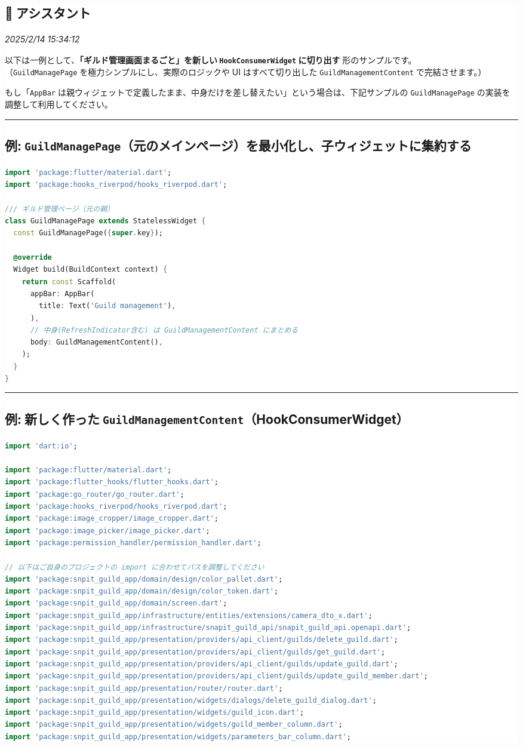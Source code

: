 
## 🤖 アシスタント
*2025/2/14 15:34:12*

以下は一例として、**「ギルド管理画面まるごと」を新しい `HookConsumerWidget` に切り出す** 形のサンプルです。  
（`GuildManagePage` を極力シンプルにし、実際のロジックや UI はすべて切り出した `GuildManagementContent` で完結させます。）

もし「`AppBar` は親ウィジェットで定義したまま、中身だけを差し替えたい」という場合は、下記サンプルの `GuildManagePage` の実装を調整して利用してください。

---

## 例: `GuildManagePage`（元のメインページ）を最小化し、子ウィジェットに集約する

```dart
import 'package:flutter/material.dart';
import 'package:hooks_riverpod/hooks_riverpod.dart';

/// ギルド管理ページ（元の親）
class GuildManagePage extends StatelessWidget {
  const GuildManagePage({super.key});

  @override
  Widget build(BuildContext context) {
    return const Scaffold(
      appBar: AppBar(
        title: Text('Guild management'),
      ),
      // 中身(RefreshIndicator含む) は GuildManagementContent にまとめる
      body: GuildManagementContent(),
    );
  }
}
```

---

## 例: 新しく作った `GuildManagementContent`（HookConsumerWidget）

```dart
import 'dart:io';

import 'package:flutter/material.dart';
import 'package:flutter_hooks/flutter_hooks.dart';
import 'package:go_router/go_router.dart';
import 'package:hooks_riverpod/hooks_riverpod.dart';
import 'package:image_cropper/image_cropper.dart';
import 'package:image_picker/image_picker.dart';
import 'package:permission_handler/permission_handler.dart';

// 以下はご自身のプロジェクトの import に合わせてパスを調整してください
import 'package:snpit_guild_app/domain/design/color_pallet.dart';
import 'package:snpit_guild_app/domain/design/color_token.dart';
import 'package:snpit_guild_app/domain/screen.dart';
import 'package:snpit_guild_app/infrastructure/entities/extensions/camera_dto_x.dart';
import 'package:snpit_guild_app/infrastructure/snapit_guild_api/snapit_guild_api.openapi.dart';
import 'package:snpit_guild_app/presentation/providers/api_client/guilds/delete_guild.dart';
import 'package:snpit_guild_app/presentation/providers/api_client/guilds/get_guild.dart';
import 'package:snpit_guild_app/presentation/providers/api_client/guilds/update_guild.dart';
import 'package:snpit_guild_app/presentation/providers/api_client/guilds/update_guild_member.dart';
import 'package:snpit_guild_app/presentation/router/router.dart';
import 'package:snpit_guild_app/presentation/widgets/dialogs/delete_guild_dialog.dart';
import 'package:snpit_guild_app/presentation/widgets/guild_icon.dart';
import 'package:snpit_guild_app/presentation/widgets/guild_member_column.dart';
import 'package:snpit_guild_app/presentation/widgets/parameters_bar_column.dart';
```